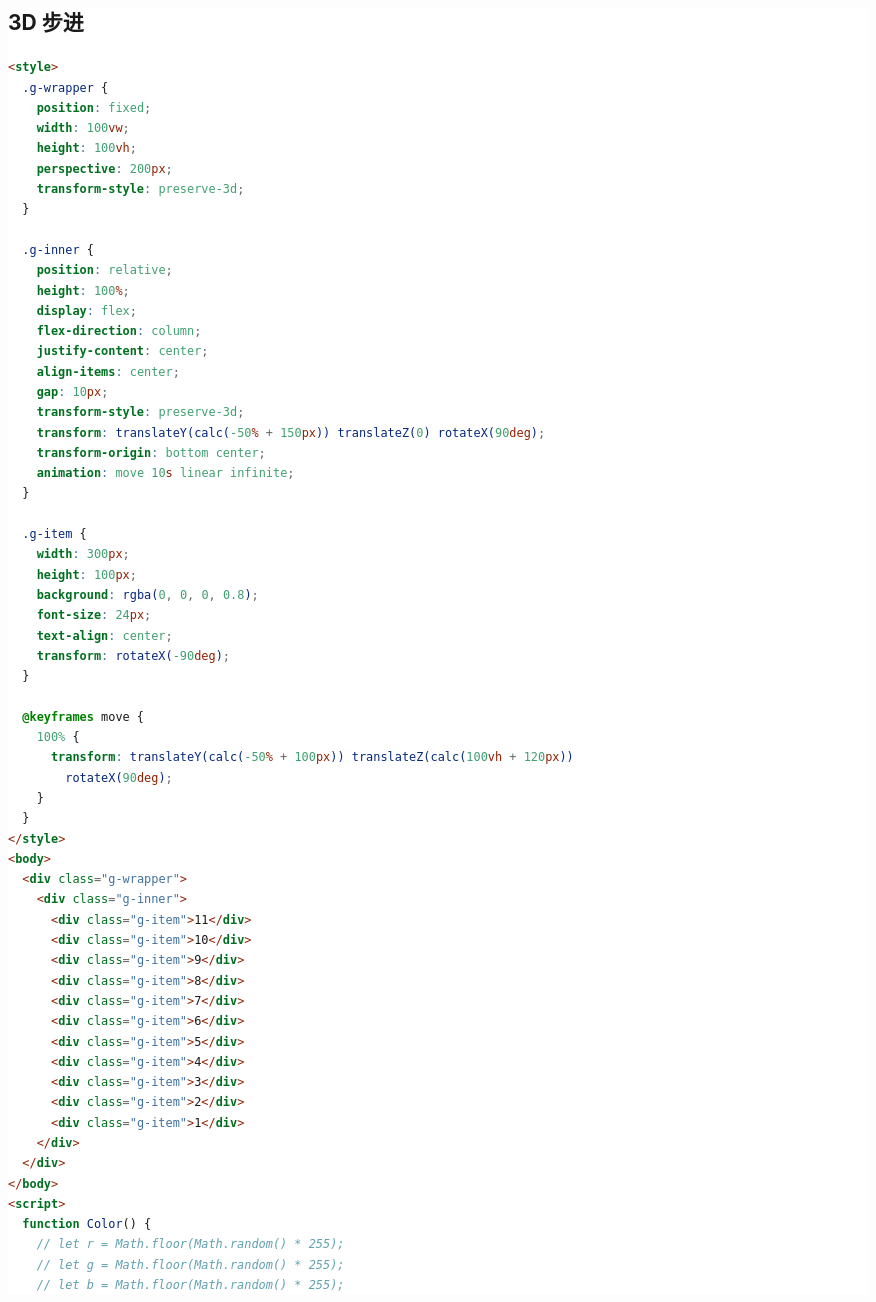 ## 3D 步进
```html
<style>
  .g-wrapper {
    position: fixed;
    width: 100vw;
    height: 100vh;
    perspective: 200px;
    transform-style: preserve-3d;
  }

  .g-inner {
    position: relative;
    height: 100%;
    display: flex;
    flex-direction: column;
    justify-content: center;
    align-items: center;
    gap: 10px;
    transform-style: preserve-3d;
    transform: translateY(calc(-50% + 150px)) translateZ(0) rotateX(90deg);
    transform-origin: bottom center;
    animation: move 10s linear infinite;
  }

  .g-item {
    width: 300px;
    height: 100px;
    background: rgba(0, 0, 0, 0.8);
    font-size: 24px;
    text-align: center;
    transform: rotateX(-90deg);
  }

  @keyframes move {
    100% {
      transform: translateY(calc(-50% + 100px)) translateZ(calc(100vh + 120px))
        rotateX(90deg);
    }
  }
</style>
<body>
  <div class="g-wrapper">
    <div class="g-inner">
      <div class="g-item">11</div>
      <div class="g-item">10</div>
      <div class="g-item">9</div>
      <div class="g-item">8</div>
      <div class="g-item">7</div>
      <div class="g-item">6</div>
      <div class="g-item">5</div>
      <div class="g-item">4</div>
      <div class="g-item">3</div>
      <div class="g-item">2</div>
      <div class="g-item">1</div>
    </div>
  </div>
</body>
<script>
  function Color() {
    // let r = Math.floor(Math.random() * 255);
    // let g = Math.floor(Math.random() * 255);
    // let b = Math.floor(Math.random() * 255);
```